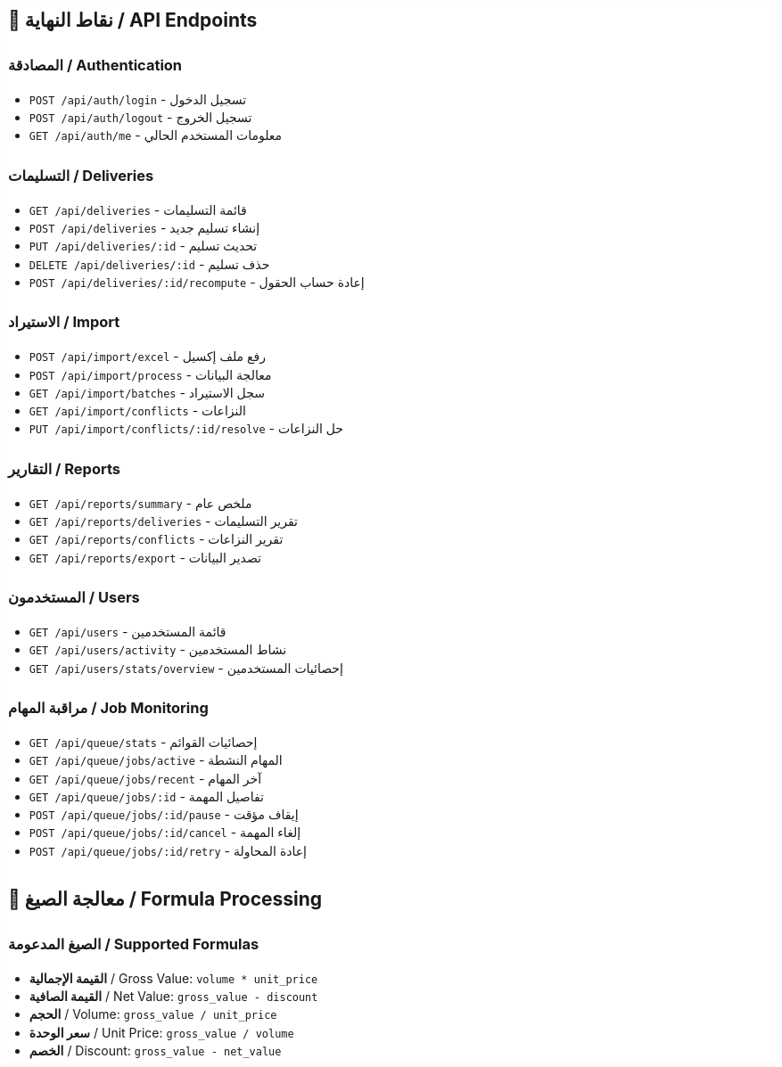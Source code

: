 ## 🔌 نقاط النهاية / API Endpoints

### المصادقة / Authentication
- `POST /api/auth/login` - تسجيل الدخول
- `POST /api/auth/logout` - تسجيل الخروج
- `GET /api/auth/me` - معلومات المستخدم الحالي

### التسليمات / Deliveries
- `GET /api/deliveries` - قائمة التسليمات
- `POST /api/deliveries` - إنشاء تسليم جديد
- `PUT /api/deliveries/:id` - تحديث تسليم
- `DELETE /api/deliveries/:id` - حذف تسليم
- `POST /api/deliveries/:id/recompute` - إعادة حساب الحقول

### الاستيراد / Import
- `POST /api/import/excel` - رفع ملف إكسيل
- `POST /api/import/process` - معالجة البيانات
- `GET /api/import/batches` - سجل الاستيراد
- `GET /api/import/conflicts` - النزاعات
- `PUT /api/import/conflicts/:id/resolve` - حل النزاعات

### التقارير / Reports
- `GET /api/reports/summary` - ملخص عام
- `GET /api/reports/deliveries` - تقرير التسليمات
- `GET /api/reports/conflicts` - تقرير النزاعات
- `GET /api/reports/export` - تصدير البيانات

### المستخدمون / Users
- `GET /api/users` - قائمة المستخدمين
- `GET /api/users/activity` - نشاط المستخدمين
- `GET /api/users/stats/overview` - إحصائيات المستخدمين

### مراقبة المهام / Job Monitoring
- `GET /api/queue/stats` - إحصائيات القوائم
- `GET /api/queue/jobs/active` - المهام النشطة
- `GET /api/queue/jobs/recent` - آخر المهام
- `GET /api/queue/jobs/:id` - تفاصيل المهمة
- `POST /api/queue/jobs/:id/pause` - إيقاف مؤقت
- `POST /api/queue/jobs/:id/cancel` - إلغاء المهمة
- `POST /api/queue/jobs/:id/retry` - إعادة المحاولة

## 🔧 معالجة الصيغ / Formula Processing

### الصيغ المدعومة / Supported Formulas
- **القيمة الإجمالية** / Gross Value: `volume * unit_price`
- **القيمة الصافية** / Net Value: `gross_value - discount`
- **الحجم** / Volume: `gross_value / unit_price`
- **سعر الوحدة** / Unit Price: `gross_value / volume`
- **الخصم** / Discount: `gross_value - net_value`
